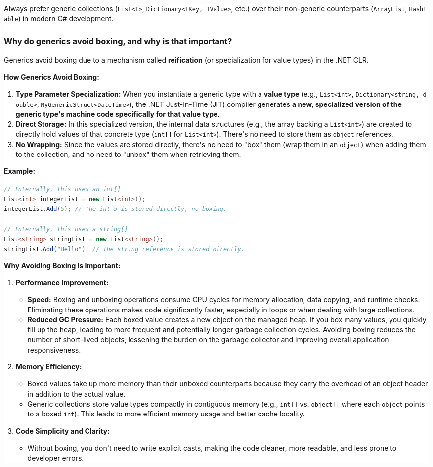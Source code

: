 Always prefer generic collections (`List<T>`, `Dictionary<TKey, TValue>`, etc.) over their non-generic counterparts (`ArrayList`, `Hashtable`) in modern C\# development.

### Why do generics avoid boxing, and why is that important?

Generics avoid boxing due to a mechanism called **reification** (or specialization for value types) in the .NET CLR.

**How Generics Avoid Boxing:**

1.  **Type Parameter Specialization:** When you instantiate a generic type with a **value type** (e.g., `List<int>`, `Dictionary<string, double>`, `MyGenericStruct<DateTime>`), the .NET Just-In-Time (JIT) compiler generates **a new, specialized version of the generic type's machine code specifically for that value type**.
2.  **Direct Storage:** In this specialized version, the internal data structures (e.g., the array backing a `List<int>`) are created to directly hold values of that concrete type (`int[]` for `List<int>`). There's no need to store them as `object` references.
3.  **No Wrapping:** Since the values are stored directly, there's no need to "box" them (wrap them in an `object`) when adding them to the collection, and no need to "unbox" them when retrieving them.

**Example:**

```csharp
// Internally, this uses an int[]
List<int> integerList = new List<int>();
integerList.Add(5); // The int 5 is stored directly, no boxing.

// Internally, this uses a string[]
List<string> stringList = new List<string>();
stringList.Add("Hello"); // The string reference is stored directly.
```

**Why Avoiding Boxing is Important:**

1.  **Performance Improvement:**

      * **Speed:** Boxing and unboxing operations consume CPU cycles for memory allocation, data copying, and runtime checks. Eliminating these operations makes code significantly faster, especially in loops or when dealing with large collections.
      * **Reduced GC Pressure:** Each boxed value creates a new object on the managed heap. If you box many values, you quickly fill up the heap, leading to more frequent and potentially longer garbage collection cycles. Avoiding boxing reduces the number of short-lived objects, lessening the burden on the garbage collector and improving overall application responsiveness.

2.  **Memory Efficiency:**

      * Boxed values take up more memory than their unboxed counterparts because they carry the overhead of an object header in addition to the actual value.
      * Generic collections store value types compactly in contiguous memory (e.g., `int[]` vs. `object[]` where each `object` points to a boxed `int`). This leads to more efficient memory usage and better cache locality.

3.  **Code Simplicity and Clarity:**

      * Without boxing, you don't need to write explicit casts, making the code cleaner, more readable, and less prone to developer errors.

